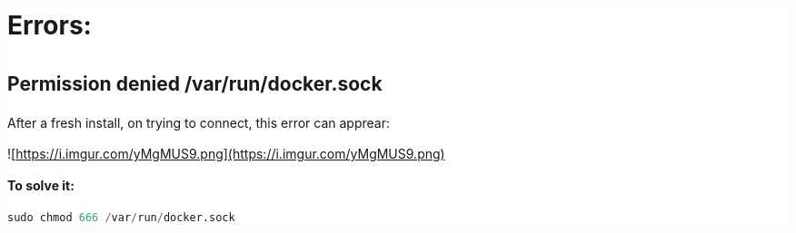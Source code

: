 # Errors:

## Permission denied /var/run/docker.sock
After a fresh install, on trying to connect, this error can apprear:

![https://i.imgur.com/yMgMUS9.png](https://i.imgur.com/yMgMUS9.png)

**To solve it:**
```Python
sudo chmod 666 /var/run/docker.sock
```
